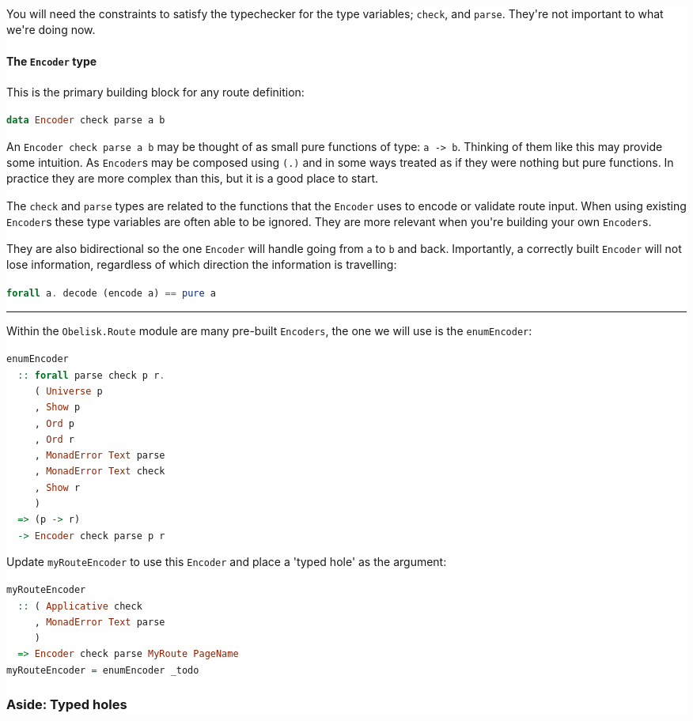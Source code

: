 You will need the constraints to satisfy the typechecker for the type variables; `check`, and
`parse`. They're not important to what we're doing now.

#### The `Encoder` type

This is the primary building block for any route definition:

```haskell
data Encoder check parse a b
```

An `Encoder check parse a b` may be thought of as small pure functions of type: `a -> b`. Thinking
of them like this may provide some intuition. As `Encoder`s may be composed using `(.)` and in some
ways treated as if they were nothing but pure functions. In practice they are more complex than
this, but it is a good place to start.

The `check` and `parse` types are related to the functions that the `Encoder` uses to encode or
validate route input. When using existing `Encoder`s these type variables are often able to be
ignored. They are more relevant when you're building your own `Encoder`s.

They are also bidirectional so the one `Encoder` will handle going from `a` to `b` and
back. Importantly, a correctly built `Encoder` will not lose information, regardless of which
direction the information is travelling:

```haskell
forall a. decode (encode a) == pure a
```

----

Within the `Obelisk.Route` module are many pre-built `Encoders`, the one we will use is the `enumEncoder`:

```haskell
enumEncoder
  :: forall parse check p r.
     ( Universe p
     , Show p
     , Ord p
     , Ord r
     , MonadError Text parse
     , MonadError Text check
     , Show r
     )
  => (p -> r)
  -> Encoder check parse p r
```

Update `myRouteEncoder` to use this `Encoder` and place a 'typed hole' as the argument:

```haskell
myRouteEncoder
  :: ( Applicative check
     , MonadError Text parse
     )
  => Encoder check parse MyRoute PageName
myRouteEncoder = enumEncoder _todo
```
### Aside: Typed holes
